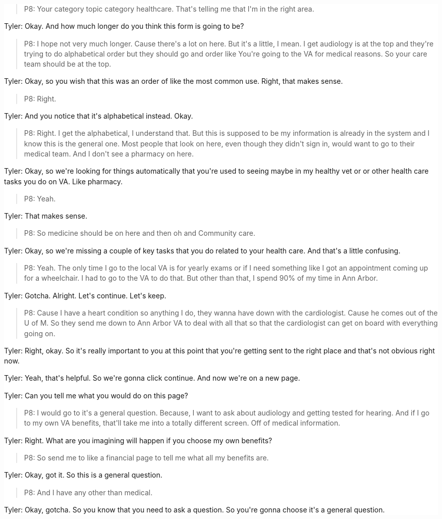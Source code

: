 > P8: Your category topic category healthcare. That's telling me that I'm in the right area.

Tyler: Okay. And how much longer do you think this form is going to be?

> P8: I hope not very much longer. Cause there's a lot on here. But it's a little, I mean. I get audiology is at the top and they're trying to do alphabetical order but they should go and order like You're going to the VA for medical reasons. So your care team should be at the top.

Tyler: Okay, so you wish that this was an order of like the most common use. Right, that makes sense.

> P8: Right.

Tyler: And you notice that it's alphabetical instead. Okay.

> P8: Right. I get the alphabetical, I understand that. But this is supposed to be my information is already in the system and I know this is the general one. Most people that look on here, even though they didn't sign in, would want to go to their medical team. And I don't see a pharmacy on here.

Tyler: Okay, so we're looking for things automatically that you're used to seeing maybe in my healthy vet or or other health care tasks you do on VA. Like pharmacy.

> P8: Yeah.

Tyler: That makes sense.

> P8: So medicine should be on here and then oh and Community care.

Tyler: Okay, so we're missing a couple of key tasks that you do related to your health care. And that's a little confusing.

> P8: Yeah. The only time I go to the local VA is for yearly exams or if I need something like I got an appointment coming up for a wheelchair. I had to go to the VA to do that. But other than that, I spend 90% of my time in Ann Arbor.

Tyler: Gotcha. Alright. Let's continue. Let's keep.

> P8: Cause I have a heart condition so anything I do, they wanna have down with the cardiologist. Cause he comes out of the U of M. So they send me down to Ann Arbor VA to deal with all that so that the cardiologist can get on board with everything going on.

Tyler: Right, okay. So it's really important to you at this point that you're getting sent to the right place and that's not obvious right now.

Tyler: Yeah, that's helpful. So we're gonna click continue. And now we're on a new page.

Tyler: Can you tell me what you would do on this page?

> P8: I would go to it's a general question. Because, I want to ask about audiology and getting tested for hearing. And if I go to my own VA benefits, that'll take me into a totally different screen. Off of medical information.

Tyler: Right. What are you imagining will happen if you choose my own benefits?

> P8: So send me to like a financial page to tell me what all my benefits are.

Tyler: Okay, got it. So this is a general question.

> P8: And I have any other than medical.

Tyler: Okay, gotcha. So you know that you need to ask a question. So you're gonna choose it's a general question.
